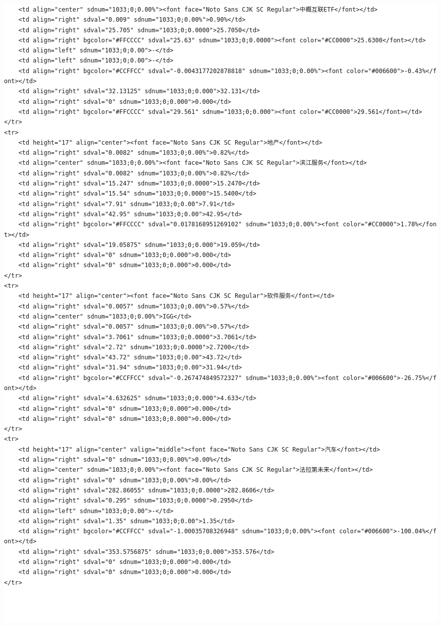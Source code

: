		<td align="center" sdnum="1033;0;0.00%"><font face="Noto Sans CJK SC Regular">中概互联ETF</font></td>
		<td align="right" sdval="0.009" sdnum="1033;0;0.00%">0.90%</td>
		<td align="right" sdval="25.705" sdnum="1033;0;0.0000">25.7050</td>
		<td align="right" bgcolor="#FFCCCC" sdval="25.63" sdnum="1033;0;0.0000"><font color="#CC0000">25.6300</font></td>
		<td align="left" sdnum="1033;0;0.00">-</td>
		<td align="left" sdnum="1033;0;0.00">-</td>
		<td align="right" bgcolor="#CCFFCC" sdval="-0.0043177202878818" sdnum="1033;0;0.00%"><font color="#006600">-0.43%</font></td>
		<td align="right" sdval="32.13125" sdnum="1033;0;0.000">32.131</td>
		<td align="right" sdval="0" sdnum="1033;0;0.000">0.000</td>
		<td align="right" bgcolor="#FFCCCC" sdval="29.561" sdnum="1033;0;0.000"><font color="#CC0000">29.561</font></td>
	</tr>
	<tr>
		<td height="17" align="center"><font face="Noto Sans CJK SC Regular">地产</font></td>
		<td align="right" sdval="0.0082" sdnum="1033;0;0.00%">0.82%</td>
		<td align="center" sdnum="1033;0;0.00%"><font face="Noto Sans CJK SC Regular">滨江服务</font></td>
		<td align="right" sdval="0.0082" sdnum="1033;0;0.00%">0.82%</td>
		<td align="right" sdval="15.247" sdnum="1033;0;0.0000">15.2470</td>
		<td align="right" sdval="15.54" sdnum="1033;0;0.0000">15.5400</td>
		<td align="right" sdval="7.91" sdnum="1033;0;0.00">7.91</td>
		<td align="right" sdval="42.95" sdnum="1033;0;0.00">42.95</td>
		<td align="right" bgcolor="#FFCCCC" sdval="0.0178168951269102" sdnum="1033;0;0.00%"><font color="#CC0000">1.78%</font></td>
		<td align="right" sdval="19.05875" sdnum="1033;0;0.000">19.059</td>
		<td align="right" sdval="0" sdnum="1033;0;0.000">0.000</td>
		<td align="right" sdval="0" sdnum="1033;0;0.000">0.000</td>
	</tr>
	<tr>
		<td height="17" align="center"><font face="Noto Sans CJK SC Regular">软件服务</font></td>
		<td align="right" sdval="0.0057" sdnum="1033;0;0.00%">0.57%</td>
		<td align="center" sdnum="1033;0;0.00%">IGG</td>
		<td align="right" sdval="0.0057" sdnum="1033;0;0.00%">0.57%</td>
		<td align="right" sdval="3.7061" sdnum="1033;0;0.0000">3.7061</td>
		<td align="right" sdval="2.72" sdnum="1033;0;0.0000">2.7200</td>
		<td align="right" sdval="43.72" sdnum="1033;0;0.00">43.72</td>
		<td align="right" sdval="31.94" sdnum="1033;0;0.00">31.94</td>
		<td align="right" bgcolor="#CCFFCC" sdval="-0.267474849572327" sdnum="1033;0;0.00%"><font color="#006600">-26.75%</font></td>
		<td align="right" sdval="4.632625" sdnum="1033;0;0.000">4.633</td>
		<td align="right" sdval="0" sdnum="1033;0;0.000">0.000</td>
		<td align="right" sdval="0" sdnum="1033;0;0.000">0.000</td>
	</tr>
	<tr>
		<td height="17" align="center" valign="middle"><font face="Noto Sans CJK SC Regular">汽车</font></td>
		<td align="right" sdval="0" sdnum="1033;0;0.00%">0.00%</td>
		<td align="center" sdnum="1033;0;0.00%"><font face="Noto Sans CJK SC Regular">法拉第未来</font></td>
		<td align="right" sdval="0" sdnum="1033;0;0.00%">0.00%</td>
		<td align="right" sdval="282.86055" sdnum="1033;0;0.0000">282.8606</td>
		<td align="right" sdval="0.295" sdnum="1033;0;0.0000">0.2950</td>
		<td align="left" sdnum="1033;0;0.00">-</td>
		<td align="right" sdval="1.35" sdnum="1033;0;0.00">1.35</td>
		<td align="right" bgcolor="#CCFFCC" sdval="-1.00035708326948" sdnum="1033;0;0.00%"><font color="#006600">-100.04%</font></td>
		<td align="right" sdval="353.5756875" sdnum="1033;0;0.000">353.576</td>
		<td align="right" sdval="0" sdnum="1033;0;0.000">0.000</td>
		<td align="right" sdval="0" sdnum="1033;0;0.000">0.000</td>
	</tr>
</table>
<br />
<br />
<table>
	<tr>